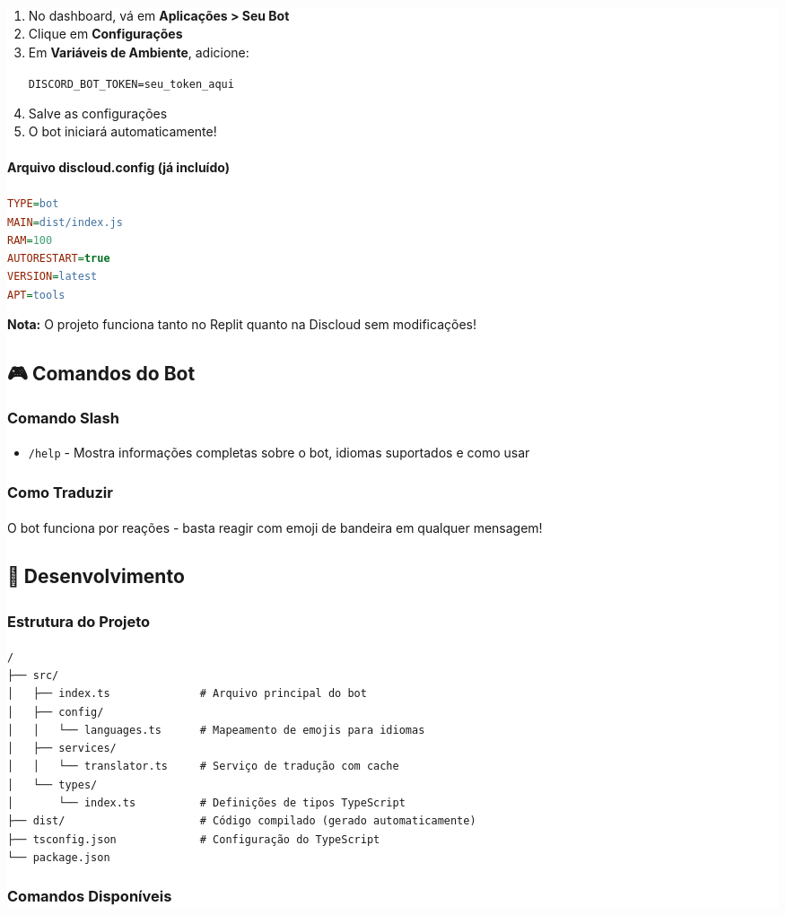 1. No dashboard, vá em **Aplicações > Seu Bot**
2. Clique em **Configurações**
3. Em **Variáveis de Ambiente**, adicione:
   ```
   DISCORD_BOT_TOKEN=seu_token_aqui
   ```
4. Salve as configurações
5. O bot iniciará automaticamente!

#### Arquivo discloud.config (já incluído)

```ini
TYPE=bot
MAIN=dist/index.js
RAM=100
AUTORESTART=true
VERSION=latest
APT=tools
```

**Nota:** O projeto funciona tanto no Replit quanto na Discloud sem modificações!

## 🎮 Comandos do Bot

### Comando Slash

- `/help` - Mostra informações completas sobre o bot, idiomas suportados e como usar

### Como Traduzir

O bot funciona por reações - basta reagir com emoji de bandeira em qualquer mensagem!

## 🔧 Desenvolvimento

### Estrutura do Projeto

```
/
├── src/
│   ├── index.ts              # Arquivo principal do bot
│   ├── config/
│   │   └── languages.ts      # Mapeamento de emojis para idiomas
│   ├── services/
│   │   └── translator.ts     # Serviço de tradução com cache
│   └── types/
│       └── index.ts          # Definições de tipos TypeScript
├── dist/                     # Código compilado (gerado automaticamente)
├── tsconfig.json             # Configuração do TypeScript
└── package.json
```

### Comandos Disponíveis
